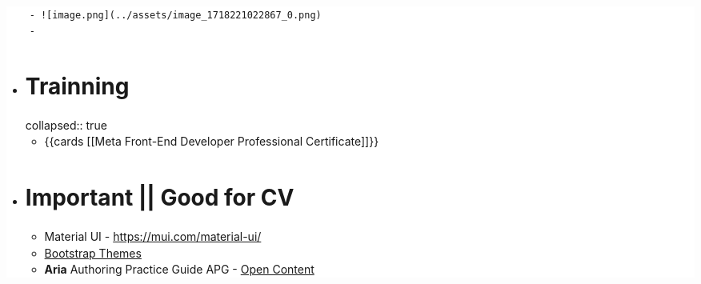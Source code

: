 		- ![image.png](../assets/image_1718221022867_0.png)
		-
- # Trainning
  collapsed:: true
	- {{cards [[Meta Front-End Developer Professional Certificate]]}}
- # Important || Good for CV
	- Material UI - https://mui.com/material-ui/
	- [Bootstrap Themes](https://themes.getbootstrap.com/)
	- **Aria**  Authoring Practice Guide APG - [Open Content](logseq://graph/Notes?block-id=665f66c4-0a3e-4bb9-996b-b2922de81e94)